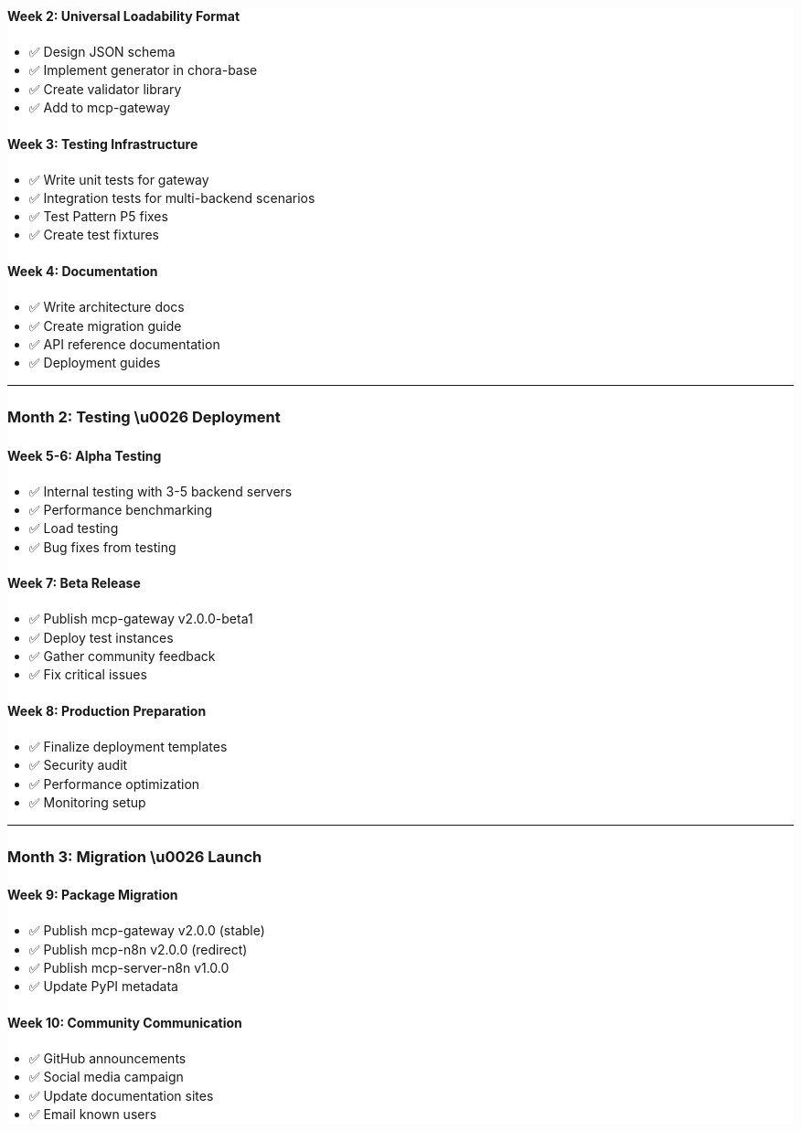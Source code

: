 #### Week 2: Universal Loadability Format
- ✅ Design JSON schema
- ✅ Implement generator in chora-base
- ✅ Create validator library
- ✅ Add to mcp-gateway

#### Week 3: Testing Infrastructure
- ✅ Write unit tests for gateway
- ✅ Integration tests for multi-backend scenarios
- ✅ Test Pattern P5 fixes
- ✅ Create test fixtures

#### Week 4: Documentation
- ✅ Write architecture docs
- ✅ Create migration guide
- ✅ API reference documentation
- ✅ Deployment guides

---

### Month 2: Testing \u0026 Deployment

#### Week 5-6: Alpha Testing
- ✅ Internal testing with 3-5 backend servers
- ✅ Performance benchmarking
- ✅ Load testing
- ✅ Bug fixes from testing

#### Week 7: Beta Release
- ✅ Publish mcp-gateway v2.0.0-beta1
- ✅ Deploy test instances
- ✅ Gather community feedback
- ✅ Fix critical issues

#### Week 8: Production Preparation
- ✅ Finalize deployment templates
- ✅ Security audit
- ✅ Performance optimization
- ✅ Monitoring setup

---

### Month 3: Migration \u0026 Launch

#### Week 9: Package Migration
- ✅ Publish mcp-gateway v2.0.0 (stable)
- ✅ Publish mcp-n8n v2.0.0 (redirect)
- ✅ Publish mcp-server-n8n v1.0.0
- ✅ Update PyPI metadata

#### Week 10: Community Communication
- ✅ GitHub announcements
- ✅ Social media campaign
- ✅ Update documentation sites
- ✅ Email known users
